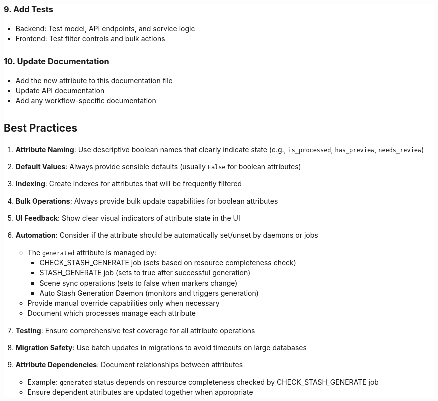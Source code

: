 ### 9. Add Tests
- Backend: Test model, API endpoints, and service logic
- Frontend: Test filter controls and bulk actions

### 10. Update Documentation
- Add the new attribute to this documentation file
- Update API documentation
- Add any workflow-specific documentation

## Best Practices

1. **Attribute Naming**: Use descriptive boolean names that clearly indicate state (e.g., `is_processed`, `has_preview`, `needs_review`)

2. **Default Values**: Always provide sensible defaults (usually `False` for boolean attributes)

3. **Indexing**: Create indexes for attributes that will be frequently filtered

4. **Bulk Operations**: Always provide bulk update capabilities for boolean attributes

5. **UI Feedback**: Show clear visual indicators of attribute state in the UI

6. **Automation**: Consider if the attribute should be automatically set/unset by daemons or jobs
   - The `generated` attribute is managed by:
     - CHECK_STASH_GENERATE job (sets based on resource completeness check)
     - STASH_GENERATE job (sets to true after successful generation)
     - Scene sync operations (sets to false when markers change)
     - Auto Stash Generation Daemon (monitors and triggers generation)
   - Provide manual override capabilities only when necessary
   - Document which processes manage each attribute

7. **Testing**: Ensure comprehensive test coverage for all attribute operations

8. **Migration Safety**: Use batch updates in migrations to avoid timeouts on large databases

9. **Attribute Dependencies**: Document relationships between attributes
   - Example: `generated` status depends on resource completeness checked by CHECK_STASH_GENERATE job
   - Ensure dependent attributes are updated together when appropriate